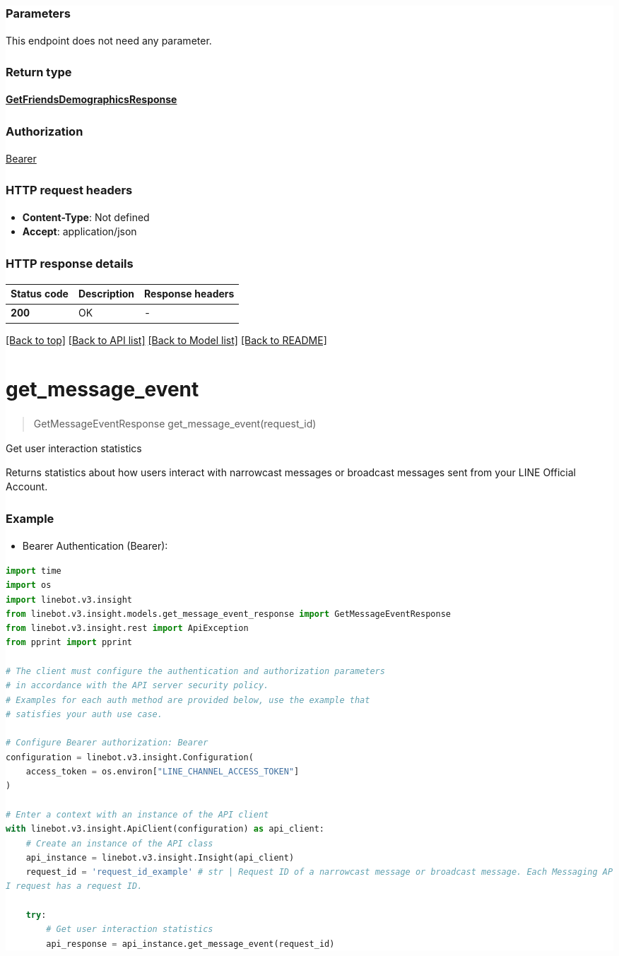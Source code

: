 
### Parameters
This endpoint does not need any parameter.

### Return type

[**GetFriendsDemographicsResponse**](GetFriendsDemographicsResponse.md)

### Authorization

[Bearer](../README.md#Bearer)

### HTTP request headers

 - **Content-Type**: Not defined
 - **Accept**: application/json

### HTTP response details
| Status code | Description | Response headers |
|-------------|-------------|------------------|
**200** | OK |  -  |

[[Back to top]](#) [[Back to API list]](../README.md#documentation-for-api-endpoints) [[Back to Model list]](../README.md#documentation-for-models) [[Back to README]](../README.md)

# **get_message_event**
> GetMessageEventResponse get_message_event(request_id)

Get user interaction statistics

Returns statistics about how users interact with narrowcast messages or broadcast messages sent from your LINE Official Account. 

### Example

* Bearer Authentication (Bearer):
```python
import time
import os
import linebot.v3.insight
from linebot.v3.insight.models.get_message_event_response import GetMessageEventResponse
from linebot.v3.insight.rest import ApiException
from pprint import pprint

# The client must configure the authentication and authorization parameters
# in accordance with the API server security policy.
# Examples for each auth method are provided below, use the example that
# satisfies your auth use case.

# Configure Bearer authorization: Bearer
configuration = linebot.v3.insight.Configuration(
    access_token = os.environ["LINE_CHANNEL_ACCESS_TOKEN"]
)

# Enter a context with an instance of the API client
with linebot.v3.insight.ApiClient(configuration) as api_client:
    # Create an instance of the API class
    api_instance = linebot.v3.insight.Insight(api_client)
    request_id = 'request_id_example' # str | Request ID of a narrowcast message or broadcast message. Each Messaging API request has a request ID. 

    try:
        # Get user interaction statistics
        api_response = api_instance.get_message_event(request_id)
```